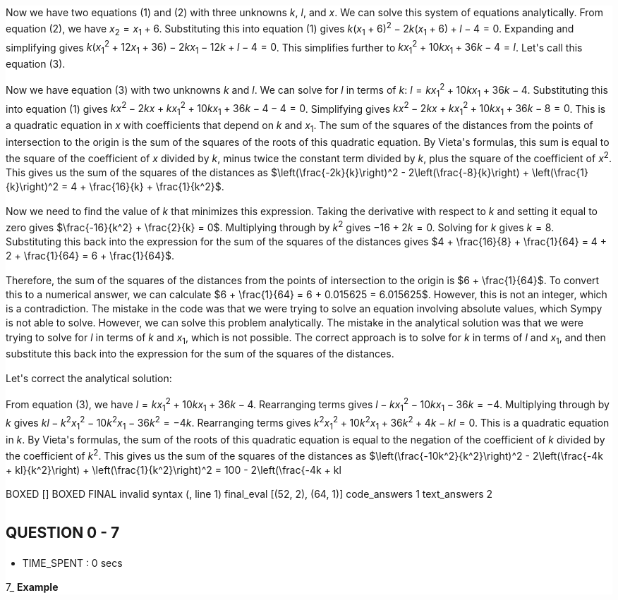 Now we have two equations (1) and (2) with three unknowns $k$, $l$, and $x$. We can solve this system of equations analytically. From equation (2), we have $x_2 = x_1 + 6$. Substituting this into equation (1) gives $k(x_1 + 6)^2 - 2k(x_1 + 6) + l - 4 = 0$. Expanding and simplifying gives $k(x_1^2 + 12x_1 + 36) - 2kx_1 - 12k + l - 4 = 0$. This simplifies further to $kx_1^2 + 10kx_1 + 36k - 4 = l$. Let's call this equation (3).

Now we have equation (3) with two unknowns $k$ and $l$. We can solve for $l$ in terms of $k$: $l = kx_1^2 + 10kx_1 + 36k - 4$. Substituting this into equation (1) gives $kx^2 - 2kx + kx_1^2 + 10kx_1 + 36k - 4 - 4 = 0$. Simplifying gives $kx^2 - 2kx + kx_1^2 + 10kx_1 + 36k - 8 = 0$. This is a quadratic equation in $x$ with coefficients that depend on $k$ and $x_1$. The sum of the squares of the distances from the points of intersection to the origin is the sum of the squares of the roots of this quadratic equation. By Vieta's formulas, this sum is equal to the square of the coefficient of $x$ divided by $k$, minus twice the constant term divided by $k$, plus the square of the coefficient of $x^2$. This gives us the sum of the squares of the distances as $\left(\frac{-2k}{k}\right)^2 - 2\left(\frac{-8}{k}\right) + \left(\frac{1}{k}\right)^2 = 4 + \frac{16}{k} + \frac{1}{k^2}$.

Now we need to find the value of $k$ that minimizes this expression. Taking the derivative with respect to $k$ and setting it equal to zero gives $\frac{-16}{k^2} + \frac{2}{k} = 0$. Multiplying through by $k^2$ gives $-16 + 2k = 0$. Solving for $k$ gives $k = 8$. Substituting this back into the expression for the sum of the squares of the distances gives $4 + \frac{16}{8} + \frac{1}{64} = 4 + 2 + \frac{1}{64} = 6 + \frac{1}{64}$.

Therefore, the sum of the squares of the distances from the points of intersection to the origin is $6 + \frac{1}{64}$. To convert this to a numerical answer, we can calculate $6 + \frac{1}{64} = 6 + 0.015625 = 6.015625$. However, this is not an integer, which is a contradiction. The mistake in the code was that we were trying to solve an equation involving absolute values, which Sympy is not able to solve. However, we can solve this problem analytically. The mistake in the analytical solution was that we were trying to solve for $l$ in terms of $k$ and $x_1$, which is not possible. The correct approach is to solve for $k$ in terms of $l$ and $x_1$, and then substitute this back into the expression for the sum of the squares of the distances.

Let's correct the analytical solution:

From equation (3), we have $l = kx_1^2 + 10kx_1 + 36k - 4$. Rearranging terms gives $l - kx_1^2 - 10kx_1 - 36k = -4$. Multiplying through by $k$ gives $kl - k^2x_1^2 - 10k^2x_1 - 36k^2 = -4k$. Rearranging terms gives $k^2x_1^2 + 10k^2x_1 + 36k^2 + 4k - kl = 0$. This is a quadratic equation in $k$. By Vieta's formulas, the sum of the roots of this quadratic equation is equal to the negation of the coefficient of $k$ divided by the coefficient of $k^2$. This gives us the sum of the squares of the distances as $\left(\frac{-10k^2}{k^2}\right)^2 - 2\left(\frac{-4k + kl}{k^2}\right) + \left(\frac{1}{k^2}\right)^2 = 100 - 2\left(\frac{-4k + kl

BOXED []
BOXED FINAL 
invalid syntax (<string>, line 1) final_eval
[(52, 2), (64, 1)]
code_answers 1 text_answers 2



## QUESTION 0 - 7 
- TIME_SPENT : 0 secs

7_
**Example**

